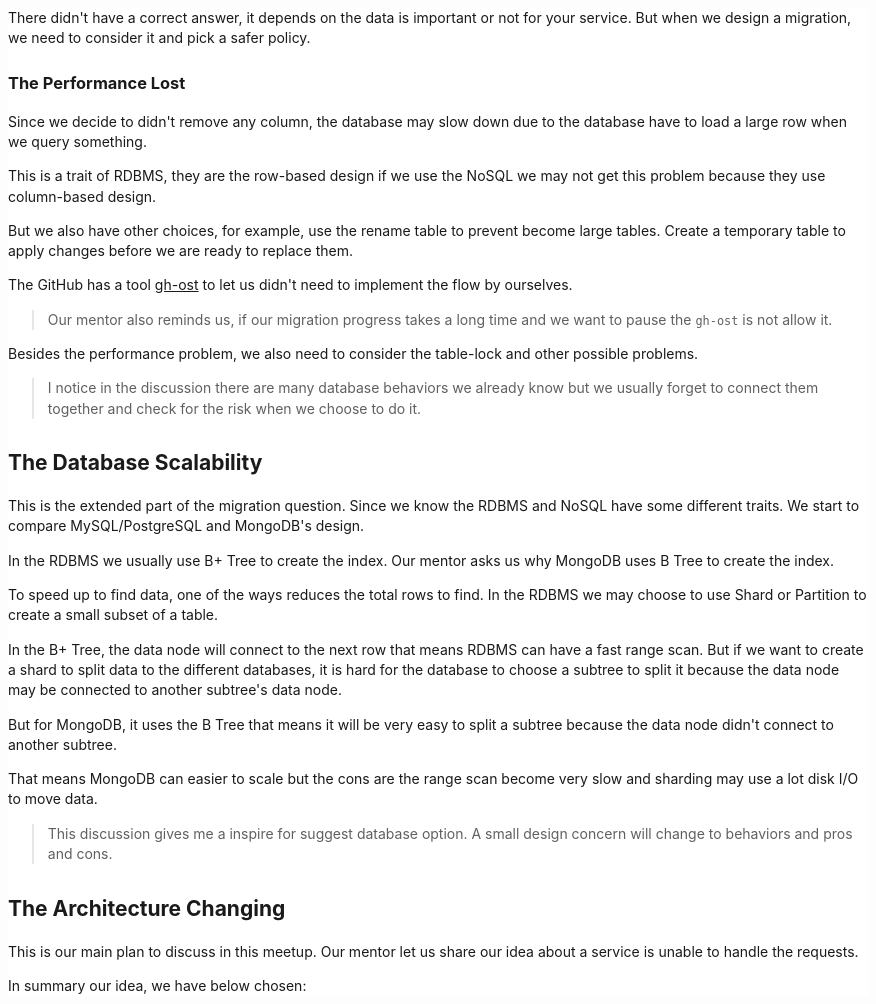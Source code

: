 There didn't have a correct answer, it depends on the data is important or not for your service. But when we design a migration, we need to consider it and pick a safer policy.

### The Performance Lost

Since we decide to didn't remove any column, the database may slow down due to the database have to load a large row when we query something.

This is a trait of RDBMS, they are the row-based design if we use the NoSQL we may not get this problem because they use column-based design.

But we also have other choices, for example, use the rename table to prevent become large tables. Create a temporary table to apply changes before we are ready to replace them.

The GitHub has a tool [gh-ost](https://github.com/github/gh-ost) to let us didn't need to implement the flow by ourselves.

> Our mentor also reminds us, if our migration progress takes a long time and we want to pause the `gh-ost` is not allow it.

Besides the performance problem, we also need to consider the table-lock and other possible problems.

> I notice in the discussion there are many database behaviors we already know but we usually forget to connect them together and check for the risk when we choose to do it.

## The Database Scalability

This is the extended part of the migration question. Since we know the RDBMS and NoSQL have some different traits. We start to compare MySQL/PostgreSQL and MongoDB's design.

In the RDBMS we usually use B+ Tree to create the index. Our mentor asks us why MongoDB uses B Tree to create the index.

To speed up to find data, one of the ways reduces the total rows to find. In the RDBMS we may choose to use Shard or Partition to create a small subset of a table.

In the B+ Tree, the data node will connect to the next row that means RDBMS can have a fast range scan. But if we want to create a shard to split data to the different databases, it is hard for the database to choose a subtree to split it because the data node may be connected to another subtree's data node.

But for MongoDB, it uses the B Tree that means it will be very easy to split a subtree because the data node didn't connect to another subtree.

That means MongoDB can easier to scale but the cons are the range scan become very slow and sharding may use a lot disk I/O to move data.

> This discussion gives me a inspire for suggest database option. A small design concern will change to behaviors and pros and cons.

## The Architecture Changing

This is our main plan to discuss in this meetup. Our mentor let us share our idea about a service is unable to handle the requests.

In summary our idea, we have below chosen:
